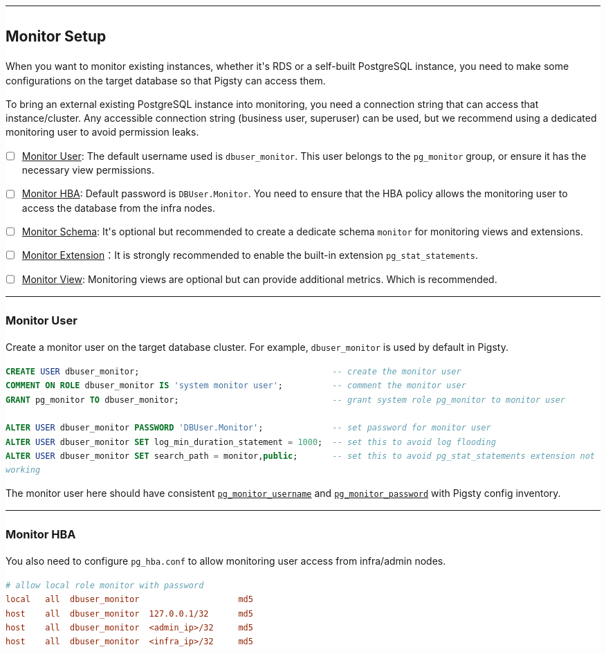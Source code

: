 
----------------

## Monitor Setup

When you want to monitor existing instances, whether it's RDS or a self-built PostgreSQL instance, you need to make some configurations on the target database so that Pigsty can access them.

To bring an external existing PostgreSQL instance into monitoring, you need a connection string that can access that instance/cluster. Any accessible connection string (business user, superuser) can be used, but we recommend using a dedicated monitoring user to avoid permission leaks.

- [ ] [Monitor User](#monitor-user): The default username used is `dbuser_monitor`. This user belongs to the `pg_monitor` group, or ensure it has the necessary view permissions.
- [ ] [Monitor HBA](#monitor-hba): Default password is `DBUser.Monitor`. You need to ensure that the HBA policy allows the monitoring user to access the database from the infra nodes.
- [ ] [Monitor Schema](#monitor-schema): It's optional but recommended to create a dedicate schema `monitor` for monitoring views and extensions.
- [ ] [Monitor Extension](#monitor-extension)：It is strongly recommended to enable the built-in extension `pg_stat_statements`.
- [ ] [Monitor View](#monitor-view): Monitoring views are optional but can provide additional metrics. Which is recommended.


---------------------

### Monitor User

Create a monitor user on the target database cluster. For example, `dbuser_monitor` is used by default in Pigsty.

```sql
CREATE USER dbuser_monitor;                                       -- create the monitor user
COMMENT ON ROLE dbuser_monitor IS 'system monitor user';          -- comment the monitor user
GRANT pg_monitor TO dbuser_monitor;                               -- grant system role pg_monitor to monitor user

ALTER USER dbuser_monitor PASSWORD 'DBUser.Monitor';              -- set password for monitor user
ALTER USER dbuser_monitor SET log_min_duration_statement = 1000;  -- set this to avoid log flooding
ALTER USER dbuser_monitor SET search_path = monitor,public;       -- set this to avoid pg_stat_statements extension not working
```

The monitor user here should have consistent [`pg_monitor_username`](PARAM#pg_monitor_username) and [`pg_monitor_password`](PARAM#pg_monitor_password) with Pigsty config inventory.

---------------------

### Monitor HBA

You also need to configure `pg_hba.conf` to allow monitoring user access from infra/admin nodes.

```ini
# allow local role monitor with password
local   all  dbuser_monitor                    md5
host    all  dbuser_monitor  127.0.0.1/32      md5
host    all  dbuser_monitor  <admin_ip>/32     md5
host    all  dbuser_monitor  <infra_ip>/32     md5
```
